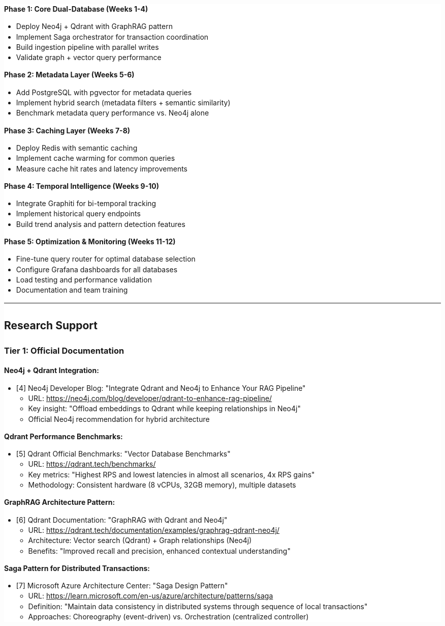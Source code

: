 **Phase 1: Core Dual-Database (Weeks 1-4)**
- Deploy Neo4j + Qdrant with GraphRAG pattern
- Implement Saga orchestrator for transaction coordination
- Build ingestion pipeline with parallel writes
- Validate graph + vector query performance

**Phase 2: Metadata Layer (Weeks 5-6)**
- Add PostgreSQL with pgvector for metadata queries
- Implement hybrid search (metadata filters + semantic similarity)
- Benchmark metadata query performance vs. Neo4j alone

**Phase 3: Caching Layer (Weeks 7-8)**
- Deploy Redis with semantic caching
- Implement cache warming for common queries
- Measure cache hit rates and latency improvements

**Phase 4: Temporal Intelligence (Weeks 9-10)**
- Integrate Graphiti for bi-temporal tracking
- Implement historical query endpoints
- Build trend analysis and pattern detection features

**Phase 5: Optimization & Monitoring (Weeks 11-12)**
- Fine-tune query router for optimal database selection
- Configure Grafana dashboards for all databases
- Load testing and performance validation
- Documentation and team training

---

## Research Support

### Tier 1: Official Documentation

**Neo4j + Qdrant Integration:**
- [4] Neo4j Developer Blog: "Integrate Qdrant and Neo4j to Enhance Your RAG Pipeline"
  - URL: https://neo4j.com/blog/developer/qdrant-to-enhance-rag-pipeline/
  - Key insight: "Offload embeddings to Qdrant while keeping relationships in Neo4j"
  - Official Neo4j recommendation for hybrid architecture

**Qdrant Performance Benchmarks:**
- [5] Qdrant Official Benchmarks: "Vector Database Benchmarks"
  - URL: https://qdrant.tech/benchmarks/
  - Key metrics: "Highest RPS and lowest latencies in almost all scenarios, 4x RPS gains"
  - Methodology: Consistent hardware (8 vCPUs, 32GB memory), multiple datasets

**GraphRAG Architecture Pattern:**
- [6] Qdrant Documentation: "GraphRAG with Qdrant and Neo4j"
  - URL: https://qdrant.tech/documentation/examples/graphrag-qdrant-neo4j/
  - Architecture: Vector search (Qdrant) + Graph relationships (Neo4j)
  - Benefits: "Improved recall and precision, enhanced contextual understanding"

**Saga Pattern for Distributed Transactions:**
- [7] Microsoft Azure Architecture Center: "Saga Design Pattern"
  - URL: https://learn.microsoft.com/en-us/azure/architecture/patterns/saga
  - Definition: "Maintain data consistency in distributed systems through sequence of local transactions"
  - Approaches: Choreography (event-driven) vs. Orchestration (centralized controller)
